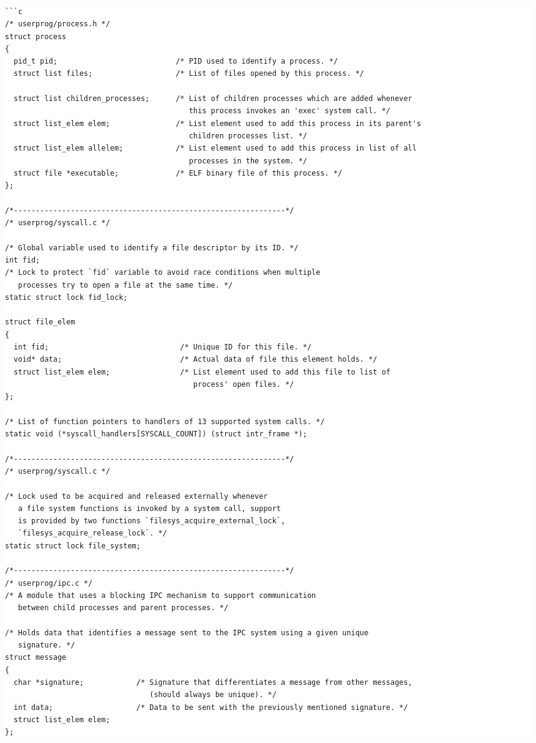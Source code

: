 	```c
	/* userprog/process.h */
    struct process
    {
      pid_t pid;                           /* PID used to identify a process. */
      struct list files;                   /* List of files opened by this process. */

      struct list children_processes;      /* List of children processes which are added whenever
                                              this process invokes an 'exec' system call. */
      struct list_elem elem;               /* List element used to add this process in its parent's
                                              children processes list. */
      struct list_elem allelem;            /* List element used to add this process in list of all
                                              processes in the system. */
      struct file *executable;             /* ELF binary file of this process. */
    };

	/*--------------------------------------------------------------*/
	/* userprog/syscall.c */

    /* Global variable used to identify a file descriptor by its ID. */
    int fid;
    /* Lock to protect `fid` variable to avoid race conditions when multiple
       processes try to open a file at the same time. */
    static struct lock fid_lock;

    struct file_elem
    {
      int fid;                              /* Unique ID for this file. */
      void* data;                           /* Actual data of file this element holds. */
      struct list_elem elem;                /* List element used to add this file to list of
                                               process' open files. */
    };

    /* List of function pointers to handlers of 13 supported system calls. */
    static void (*syscall_handlers[SYSCALL_COUNT]) (struct intr_frame *);

    /*--------------------------------------------------------------*/
	/* userprog/syscall.c */

    /* Lock used to be acquired and released externally whenever
       a file system functions is invoked by a system call, support
       is provided by two functions `filesys_acquire_external_lock`,
       `filesys_acquire_release_lock`. */
    static struct lock file_system;

    /*--------------------------------------------------------------*/
	/* userprog/ipc.c */
    /* A module that uses a blocking IPC mechanism to support communication
       between child processes and parent processes. */

    /* Holds data that identifies a message sent to the IPC system using a given unique
       signature. */
    struct message
    {
      char *signature;            /* Signature that differentiates a message from other messages,
                                     (should always be unique). */
      int data;                   /* Data to be sent with the previously mentioned signature. */
      struct list_elem elem;
    };
